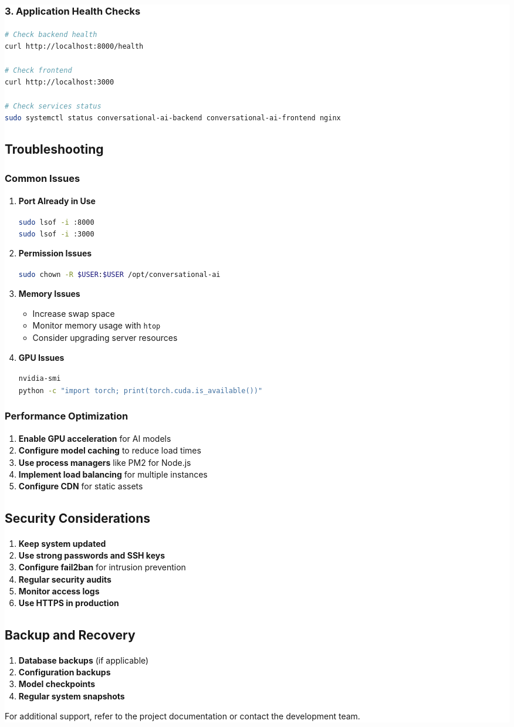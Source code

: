 ### 3. Application Health Checks
```bash
# Check backend health
curl http://localhost:8000/health

# Check frontend
curl http://localhost:3000

# Check services status
sudo systemctl status conversational-ai-backend conversational-ai-frontend nginx
```

## Troubleshooting

### Common Issues

1. **Port Already in Use**
   ```bash
   sudo lsof -i :8000
   sudo lsof -i :3000
   ```

2. **Permission Issues**
   ```bash
   sudo chown -R $USER:$USER /opt/conversational-ai
   ```

3. **Memory Issues**
   - Increase swap space
   - Monitor memory usage with `htop`
   - Consider upgrading server resources

4. **GPU Issues**
   ```bash
   nvidia-smi
   python -c "import torch; print(torch.cuda.is_available())"
   ```

### Performance Optimization

1. **Enable GPU acceleration** for AI models
2. **Configure model caching** to reduce load times
3. **Use process managers** like PM2 for Node.js
4. **Implement load balancing** for multiple instances
5. **Configure CDN** for static assets

## Security Considerations

1. **Keep system updated**
2. **Use strong passwords and SSH keys**
3. **Configure fail2ban** for intrusion prevention
4. **Regular security audits**
5. **Monitor access logs**
6. **Use HTTPS in production**

## Backup and Recovery

1. **Database backups** (if applicable)
2. **Configuration backups**
3. **Model checkpoints**
4. **Regular system snapshots**

For additional support, refer to the project documentation or contact the development team.
